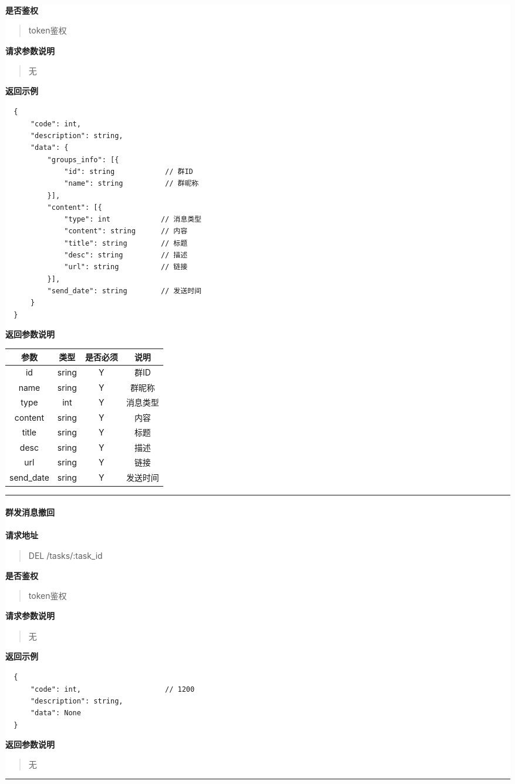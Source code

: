 **是否鉴权**
> token鉴权

**请求参数说明** 
> 无

**返回示例**
```
  {
      "code": int,
      "description": string,
      "data": {
          "groups_info": [{
              "id": string            // 群ID
              "name": string          // 群昵称
          }],
          "content": [{
              "type": int            // 消息类型
              "content": string      // 内容
              "title": string        // 标题
              "desc": string         // 描述
              "url": string          // 链接
          }],
          "send_date": string        // 发送时间
      }
  }
```

**返回参数说明** 

参数 | 类型 | 是否必须 | 说明
:---:|:---:|:---:|:---:
id| sring | Y | 群ID
name| sring | Y | 群昵称
type| int | Y | 消息类型
content| sring | Y | 内容
title| sring | Y | 标题
desc| sring | Y | 描述
url| sring | Y | 链接
send_date| sring | Y | 发送时间
---

#### 群发消息撤回

**请求地址**
>DEL /tasks/:task_id

**是否鉴权**
> token鉴权

**请求参数说明** 
>  无

**返回示例**
```
  {
      "code": int,                    // 1200
      "description": string,
      "data": None
  }

```
**返回参数说明** 
>  无
---
